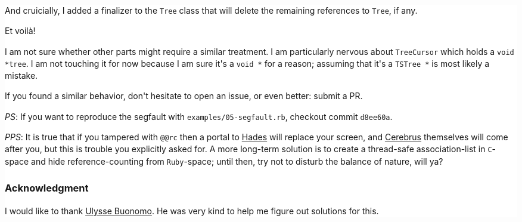 And cruicially, I added a finalizer to the `Tree` class that will delete the
remaining references to `Tree`, if any.

Et voilà! 

I am not sure whether other parts might require a similar treatment.  I am
particularly nervous about `TreeCursor` which holds a `void *tree`.  I am not
touching it for now because I am sure it's a `void *` for a reason; assuming
that it's a `TSTree *` is most likely a mistake.

If you found a similar behavior, don't hesitate to open an issue, or even
better: submit a PR.

*PS*: If you want to reproduce the segfault with `examples/05-segfault.rb`,
checkout commit `d8ee60a`.

*PPS*: It is true that if you tampered with `@@rc` then a portal to
[Hades](https://en.wikipedia.org/wiki/Greek_underworld) will replace your
screen, and [Cerebrus](https://en.wikipedia.org/wiki/Cerberus) themselves will
come after you, but this is trouble you explicitly asked for. A more long-term
solution is to create a thread-safe association-list in `C`-space and hide
reference-counting from `Ruby`-space; until then, try not to disturb the balance
of nature, will ya?

### Acknowledgment

I would like to thank [Ulysse Buonomo](https://github.com/BuonOmo).  He was very kind
to help me figure out solutions for this.
